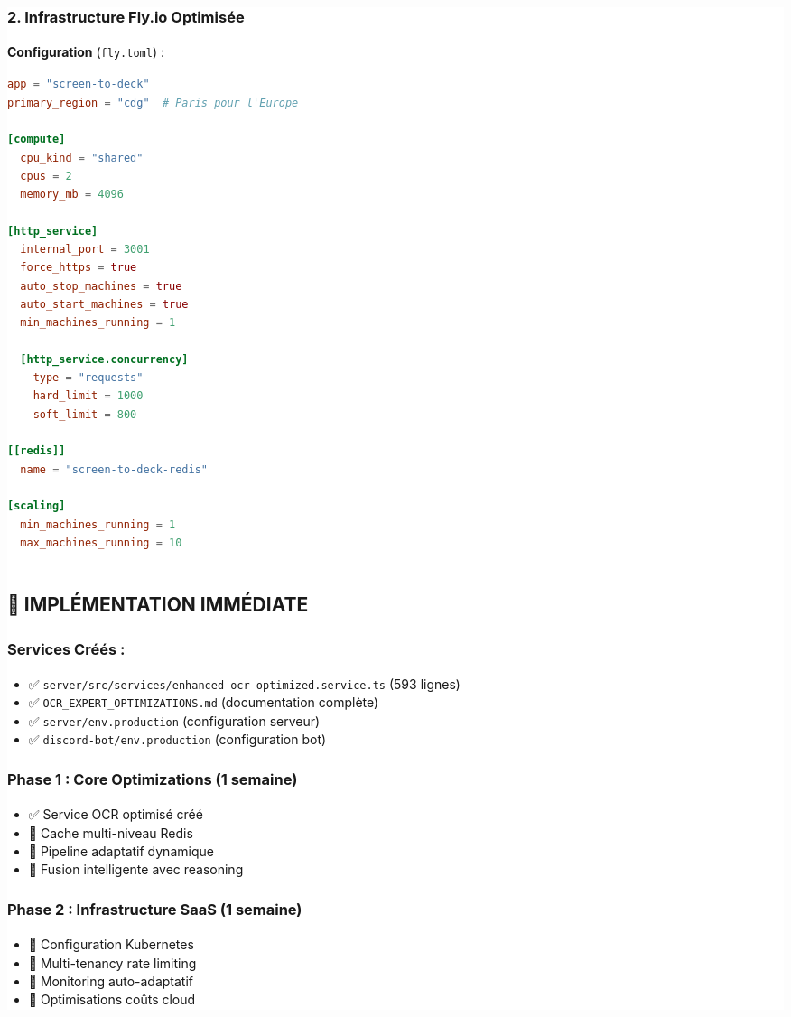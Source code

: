 ### **2. Infrastructure Fly.io Optimisée**

**Configuration** (`fly.toml`) :
```toml
app = "screen-to-deck"
primary_region = "cdg"  # Paris pour l'Europe

[compute]
  cpu_kind = "shared"
  cpus = 2
  memory_mb = 4096

[http_service]
  internal_port = 3001
  force_https = true
  auto_stop_machines = true
  auto_start_machines = true
  min_machines_running = 1

  [http_service.concurrency]
    type = "requests"
    hard_limit = 1000
    soft_limit = 800

[[redis]]
  name = "screen-to-deck-redis"

[scaling]
  min_machines_running = 1
  max_machines_running = 10
```

---

## 🚀 **IMPLÉMENTATION IMMÉDIATE**

### **Services Créés** :
- ✅ `server/src/services/enhanced-ocr-optimized.service.ts` (593 lignes)
- ✅ `OCR_EXPERT_OPTIMIZATIONS.md` (documentation complète)
- ✅ `server/env.production` (configuration serveur)
- ✅ `discord-bot/env.production` (configuration bot)

### **Phase 1 : Core Optimizations (1 semaine)**
- ✅ Service OCR optimisé créé
- 🔄 Cache multi-niveau Redis
- 🔄 Pipeline adaptatif dynamique
- 🔄 Fusion intelligente avec reasoning

### **Phase 2 : Infrastructure SaaS (1 semaine)**
- 🔄 Configuration Kubernetes
- 🔄 Multi-tenancy rate limiting
- 🔄 Monitoring auto-adaptatif
- 🔄 Optimisations coûts cloud

